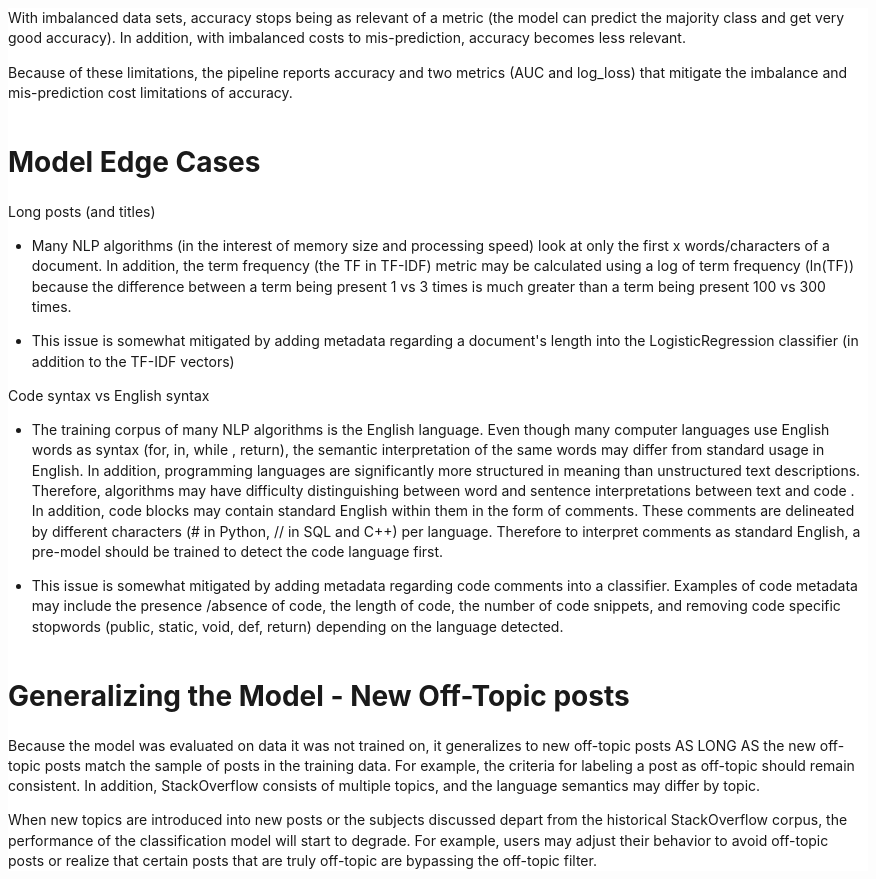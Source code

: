 With imbalanced data sets, accuracy stops being as relevant of a metric (the
model can predict the majority class and get very good accuracy). In
addition, with imbalanced costs to mis-prediction, accuracy becomes less
relevant.
   
Because of these limitations, the pipeline reports accuracy and two metrics
(AUC and log_loss) that mitigate the imbalance and mis-prediction cost
limitations of accuracy.

# Model Edge Cases
Long posts (and titles)
- Many NLP algorithms (in the interest of memory size and processing speed)
look at only the first x words/characters of a document. In addition, the
 term frequency (the TF in TF-IDF) metric may be calculated using a log of
  term frequency (ln(TF)) because the difference between a term being present
   1 vs 3 times is much greater than a term being present 100 vs 300 times.
   
- This issue is somewhat mitigated by adding metadata regarding a document's
 length into the LogisticRegression classifier (in addition to the TF-IDF
  vectors)


Code syntax vs English syntax
- The training corpus of many NLP algorithms is the English language. Even
 though many computer languages use English words as syntax (for, in, while
 , return), the semantic interpretation of the same words may differ from
  standard usage in English. In addition, programming languages are
   significantly more structured in meaning than unstructured text
    descriptions. Therefore, algorithms may have difficulty distinguishing
     between word and sentence interpretations between text and code
     . In addition, code blocks may contain standard English within them in
      the form of comments. These comments are delineated by different
       characters (# in Python, // in SQL and C++) per language. Therefore to
        interpret comments as standard English, a pre-model should be trained
         to detect the code language first.
         
- This issue is somewhat mitigated by adding metadata regarding code comments
 into a classifier. Examples of code metadata may include the presence
 /absence of code, the length of code, the number of code snippets, and removing
  code specific stopwords (public, static, void, def, return) depending on
   the language detected.


# Generalizing the Model - New Off-Topic posts
Because the model was evaluated on data it was not trained on, it generalizes
 to new off-topic posts AS LONG AS the new off-topic posts match the sample
  of posts in the training data. For example, the criteria for labeling a
   post as off-topic should remain consistent. In addition, StackOverflow
    consists of multiple topics, and the language semantics may differ by topic.
   
When new topics are introduced into new posts or the subjects discussed depart
 from the historical StackOverflow corpus, the performance of the
  classification model will start to degrade. For example, users may adjust
   their behavior to avoid off-topic posts or realize that certain posts that
    are truly off-topic are bypassing the off-topic filter.
    